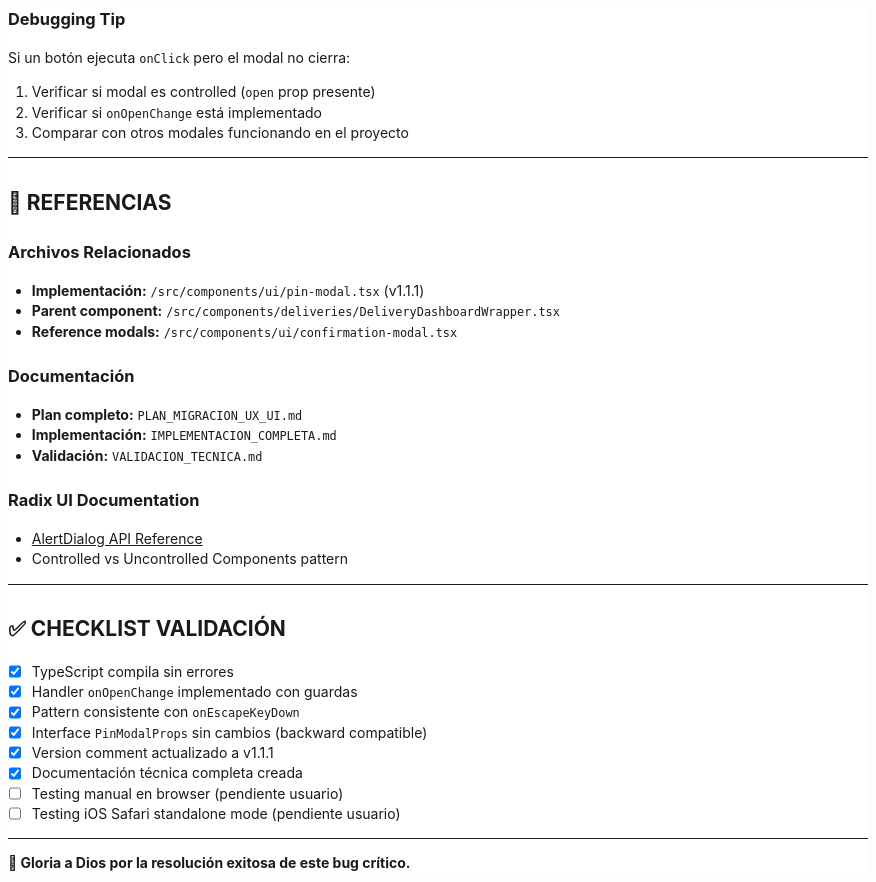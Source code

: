 ### Debugging Tip
Si un botón ejecuta `onClick` pero el modal no cierra:
1. Verificar si modal es controlled (`open` prop presente)
2. Verificar si `onOpenChange` está implementado
3. Comparar con otros modales funcionando en el proyecto

---

## 🔗 REFERENCIAS

### Archivos Relacionados
- **Implementación:** `/src/components/ui/pin-modal.tsx` (v1.1.1)
- **Parent component:** `/src/components/deliveries/DeliveryDashboardWrapper.tsx`
- **Reference modals:** `/src/components/ui/confirmation-modal.tsx`

### Documentación
- **Plan completo:** `PLAN_MIGRACION_UX_UI.md`
- **Implementación:** `IMPLEMENTACION_COMPLETA.md`
- **Validación:** `VALIDACION_TECNICA.md`

### Radix UI Documentation
- [AlertDialog API Reference](https://www.radix-ui.com/primitives/docs/components/alert-dialog)
- Controlled vs Uncontrolled Components pattern

---

## ✅ CHECKLIST VALIDACIÓN

- [x] TypeScript compila sin errores
- [x] Handler `onOpenChange` implementado con guardas
- [x] Pattern consistente con `onEscapeKeyDown`
- [x] Interface `PinModalProps` sin cambios (backward compatible)
- [x] Version comment actualizado a v1.1.1
- [x] Documentación técnica completa creada
- [ ] Testing manual en browser (pendiente usuario)
- [ ] Testing iOS Safari standalone mode (pendiente usuario)

---

**🙏 Gloria a Dios por la resolución exitosa de este bug crítico.**
